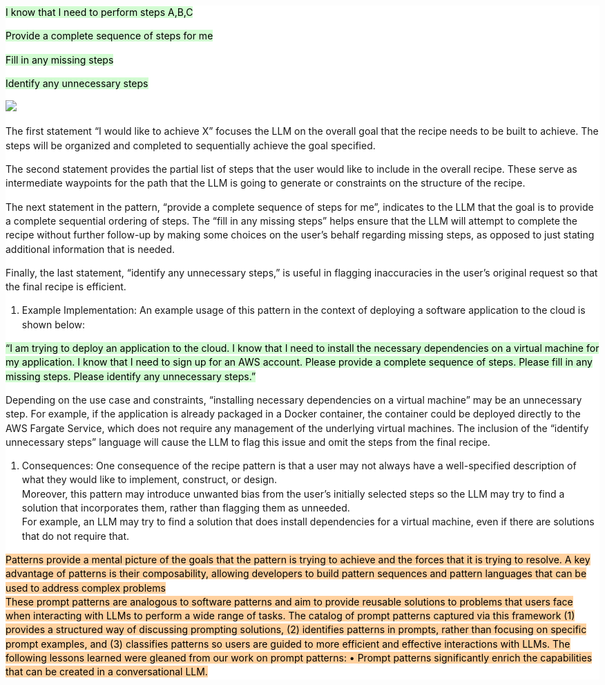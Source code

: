<mark style="background: #BBFABBA6;">I know that I need to perform steps A,B,C </mark>

<mark style="background: #BBFABBA6;">Provide a complete sequence of steps for me </mark>

<mark style="background: #BBFABBA6;">Fill in any missing steps</mark>

<mark style="background: #BBFABBA6;"> Identify any unnecessary steps </mark>

![](https://i.imgur.com/hB1Aait.png)

The first statement “I would like to achieve X” focuses the LLM on the overall goal that the recipe needs to be built to achieve. The steps will be organized and completed to sequentially achieve the goal specified. 

The second statement provides the partial list of steps that the user would like to include in the overall recipe. These serve as intermediate waypoints for the path that the LLM is going to generate or constraints on the structure of the recipe. 

The next statement in the pattern, “provide a complete sequence of steps for me”, indicates to the LLM that the goal is to provide a complete sequential ordering of steps. The “fill in any missing steps” helps ensure that the LLM will attempt to complete the recipe without further follow-up by making some choices on the user’s behalf regarding missing steps, as opposed to just stating additional information that is needed.

Finally, the last statement, “identify any unnecessary steps,” is useful in flagging inaccuracies in the user’s original request so that the final recipe is efficient. 

1. Example Implementation: An example usage of this pattern in the context of deploying a software application to the cloud is shown below:

<mark style="background: #BBFABBA6;"> “I am trying to deploy an application to the cloud. I know that I need to install the necessary dependencies on a virtual machine for my application. I know that I need to sign up for an AWS account. Please provide a complete sequence of steps. Please fill in any missing steps. Please identify any unnecessary steps.” </mark>

Depending on the use case and constraints, “installing necessary dependencies on a virtual machine” may be an unnecessary step. For example, if the application is already packaged in a Docker container, the container could be deployed directly to the AWS Fargate Service, which does not require any management of the underlying virtual machines. The inclusion of the “identify unnecessary steps” language will cause the LLM to flag this issue and omit the steps from the final recipe. 

1. Consequences: One consequence of the recipe pattern is that a user may not always have a well-specified description of what they would like to implement, construct, or design.  
Moreover, this pattern may introduce unwanted bias from the user’s initially selected steps so the LLM may try to find a solution that incorporates them, rather than flagging them as unneeded.  
For example, an LLM may try to find a solution that does install dependencies for a virtual machine, even if there are solutions that do not require that.


<mark style="background: #FFB86CA6;">Patterns provide a mental picture of the goals that the pattern is trying to achieve and the forces that it is trying to resolve. A key advantage of patterns is their composability, allowing developers to build pattern sequences and pattern languages that can be used to address complex problems  
These prompt patterns are analogous to software patterns and aim to provide reusable solutions to problems that users face when interacting with LLMs to perform a wide range of tasks. The catalog of prompt patterns captured via this framework (1) provides a structured way of discussing prompting solutions, (2) identifies patterns in prompts, rather than focusing on specific prompt examples, and (3) classifies patterns so users are guided to more efficient and effective interactions with LLMs. The following lessons learned were gleaned from our work on prompt patterns: • Prompt patterns significantly enrich the capabilities that can be created in a conversational LLM.</mark>

